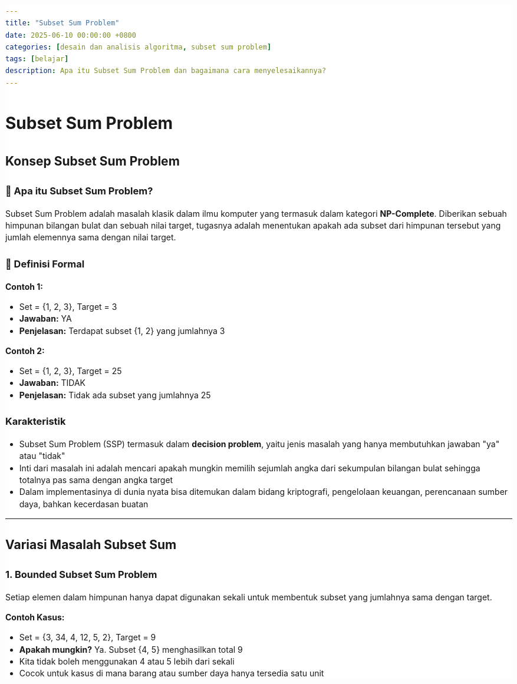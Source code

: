 ```yaml
---
title: "Subset Sum Problem"
date: 2025-06-10 00:00:00 +0800
categories: [desain dan analisis algoritma, subset sum problem]
tags: [belajar]
description: Apa itu Subset Sum Problem dan bagaimana cara menyelesaikannya?
---
```


# Subset Sum Problem

## Konsep Subset Sum Problem

### 🎯 Apa itu Subset Sum Problem?

Subset Sum Problem adalah masalah klasik dalam ilmu komputer yang termasuk dalam kategori **NP-Complete**. Diberikan sebuah himpunan bilangan bulat dan sebuah nilai target, tugasnya adalah menentukan apakah ada subset dari himpunan tersebut yang jumlah elemennya sama dengan nilai target.

### 🧩 Definisi Formal

**Contoh 1:**
- Set = {1, 2, 3}, Target = 3
- **Jawaban:** YA
- **Penjelasan:** Terdapat subset {1, 2} yang jumlahnya 3

**Contoh 2:**
- Set = {1, 2, 3}, Target = 25
- **Jawaban:** TIDAK
- **Penjelasan:** Tidak ada subset yang jumlahnya 25

### Karakteristik
- Subset Sum Problem (SSP) termasuk dalam **decision problem**, yaitu jenis masalah yang hanya membutuhkan jawaban "ya" atau "tidak"
- Inti dari masalah ini adalah mencari apakah mungkin memilih sejumlah angka dari sekumpulan bilangan bulat sehingga totalnya pas sama dengan angka target
- Dalam implementasinya di dunia nyata bisa ditemukan dalam bidang kriptografi, pengelolaan keuangan, perencanaan sumber daya, bahkan kecerdasan buatan

---

## Variasi Masalah Subset Sum

### 1. Bounded Subset Sum Problem
Setiap elemen dalam himpunan hanya dapat digunakan sekali untuk membentuk subset yang jumlahnya sama dengan target.

**Contoh Kasus:**
- Set = {3, 34, 4, 12, 5, 2}, Target = 9
- **Apakah mungkin?** Ya. Subset {4, 5} menghasilkan total 9
- Kita tidak boleh menggunakan 4 atau 5 lebih dari sekali
- Cocok untuk kasus di mana barang atau sumber daya hanya tersedia satu unit
